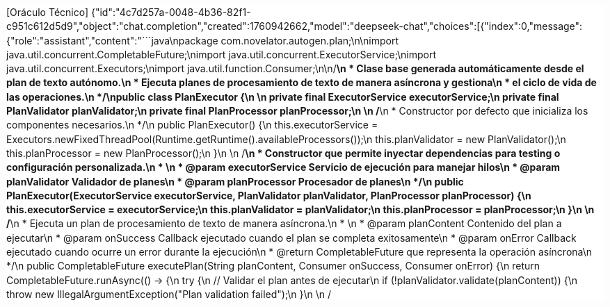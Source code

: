 [Oráculo Técnico] {"id":"4c7d257a-0048-4b36-82f1-c951c612d5d9","object":"chat.completion","created":1760942662,"model":"deepseek-chat","choices":[{"index":0,"message":{"role":"assistant","content":"```java\npackage com.novelator.autogen.plan;\n\nimport java.util.concurrent.CompletableFuture;\nimport java.util.concurrent.ExecutorService;\nimport java.util.concurrent.Executors;\nimport java.util.function.Consumer;\n\n/**\n * Clase base generada automáticamente desde el plan de texto autónomo.\n * Ejecuta planes de procesamiento de texto de manera asíncrona y gestiona\n * el ciclo de vida de las operaciones.\n */\npublic class PlanExecutor {\n    \n    private final ExecutorService executorService;\n    private final PlanValidator planValidator;\n    private final PlanProcessor planProcessor;\n    \n    /**\n     * Constructor por defecto que inicializa los componentes necesarios.\n     */\n    public PlanExecutor() {\n        this.executorService = Executors.newFixedThreadPool(Runtime.getRuntime().availableProcessors());\n        this.planValidator = new PlanValidator();\n        this.planProcessor = new PlanProcessor();\n    }\n    \n    /**\n     * Constructor que permite inyectar dependencias para testing o configuración personalizada.\n     * \n     * @param executorService Servicio de ejecución para manejar hilos\n     * @param planValidator Validador de planes\n     * @param planProcessor Procesador de planes\n     */\n    public PlanExecutor(ExecutorService executorService, PlanValidator planValidator, PlanProcessor planProcessor) {\n        this.executorService = executorService;\n        this.planValidator = planValidator;\n        this.planProcessor = planProcessor;\n    }\n    \n    /**\n     * Ejecuta un plan de procesamiento de texto de manera asíncrona.\n     * \n     * @param planContent Contenido del plan a ejecutar\n     * @param onSuccess Callback ejecutado cuando el plan se completa exitosamente\n     * @param onError Callback ejecutado cuando ocurre un error durante la ejecución\n     * @return CompletableFuture que representa la operación asíncrona\n     */\n    public CompletableFuture<Void> executePlan(String planContent, Consumer<String> onSuccess, Consumer<Exception> onError) {\n        return CompletableFuture.runAsync(() -> {\n            try {\n                // Validar el plan antes de ejecutar\n                if (!planValidator.validate(planContent)) {\n                    throw new IllegalArgumentException(\"Plan validation failed\");\n                }\n                \n                /